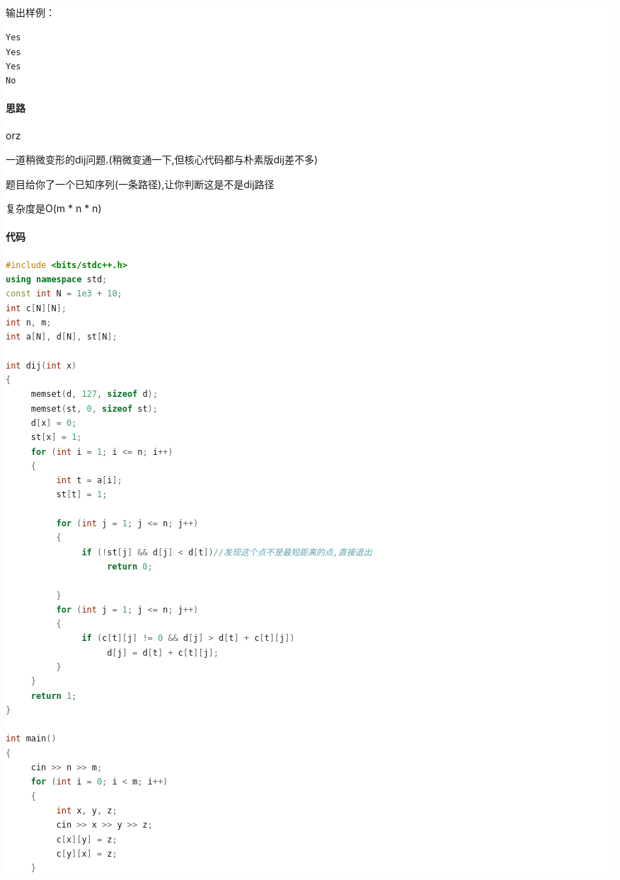 输出样例：

```
Yes
Yes
Yes
No
```



#### 思路

orz

一道稍微变形的dij问题.(稍微变通一下,但核心代码都与朴素版dij差不多)

题目给你了一个已知序列(一条路径),让你判断这是不是dij路径

复杂度是O(m * n * n)



#### 代码

```c++
#include <bits/stdc++.h>
using namespace std;
const int N = 1e3 + 10;
int c[N][N];
int n, m;
int a[N], d[N], st[N];

int dij(int x)
{
     memset(d, 127, sizeof d);
     memset(st, 0, sizeof st);
     d[x] = 0;
     st[x] = 1;
     for (int i = 1; i <= n; i++)
     {
          int t = a[i];
          st[t] = 1;

          for (int j = 1; j <= n; j++)
          {
               if (!st[j] && d[j] < d[t])//发现这个点不是最短距离的点,直接退出
                    return 0;
               
          }
          for (int j = 1; j <= n; j++)
          {
               if (c[t][j] != 0 && d[j] > d[t] + c[t][j])
                    d[j] = d[t] + c[t][j];
          }
     }
     return 1;
}

int main()
{
     cin >> n >> m;
     for (int i = 0; i < m; i++)
     {
          int x, y, z;
          cin >> x >> y >> z;
          c[x][y] = z;
          c[y][x] = z;
     }
```